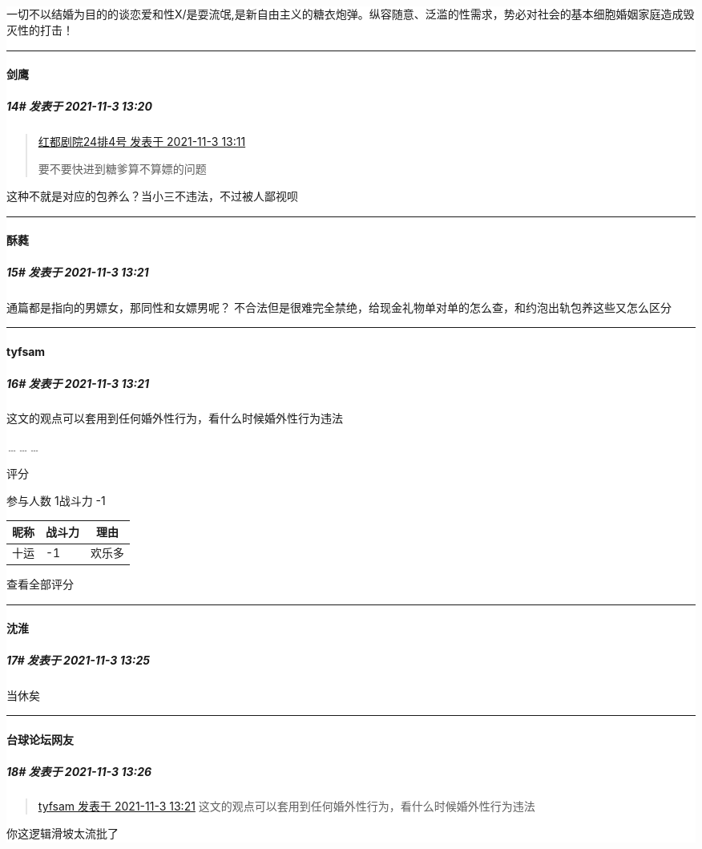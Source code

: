 一切不以结婚为目的的谈恋爱和性X/是耍流氓,是新自由主义的糖衣炮弹。纵容随意、泛滥的性需求，势必对社会的基本细胞婚姻家庭造成毁灭性的打击！

*****

####  剑鹰  
##### 14#       发表于 2021-11-3 13:20

<blockquote><a href="httphttps://bbs.saraba1st.com/2b/forum.php?mod=redirect&amp;goto=findpost&amp;pid=53394713&amp;ptid=2035508" target="_blank">红都剧院24排4号 发表于 2021-11-3 13:11</a>

要不要快进到糖爹算不算嫖的问题</blockquote>
这种不就是对应的包养么？当小三不违法，不过被人鄙视呗

*****

####  酥蕤  
##### 15#       发表于 2021-11-3 13:21

通篇都是指向的男嫖女，那同性和女嫖男呢？
不合法但是很难完全禁绝，给现金礼物单对单的怎么查，和约泡出轨包养这些又怎么区分

*****

####  tyfsam  
##### 16#       发表于 2021-11-3 13:21

这文的观点可以套用到任何婚外性行为，看什么时候婚外性行为违法

﹍﹍﹍

评分

 参与人数 1战斗力 -1

|昵称|战斗力|理由|
|----|---|---|
| 十运|-1|欢乐多|

查看全部评分

*****

####  沈淮  
##### 17#       发表于 2021-11-3 13:25

当休矣

*****

####  台球论坛网友  
##### 18#       发表于 2021-11-3 13:26

<blockquote><a href="httphttps://bbs.saraba1st.com/2b/forum.php?mod=redirect&amp;goto=findpost&amp;pid=53394833&amp;ptid=2035508" target="_blank">tyfsam 发表于 2021-11-3 13:21</a>
这文的观点可以套用到任何婚外性行为，看什么时候婚外性行为违法</blockquote>
你这逻辑滑坡太流批了
